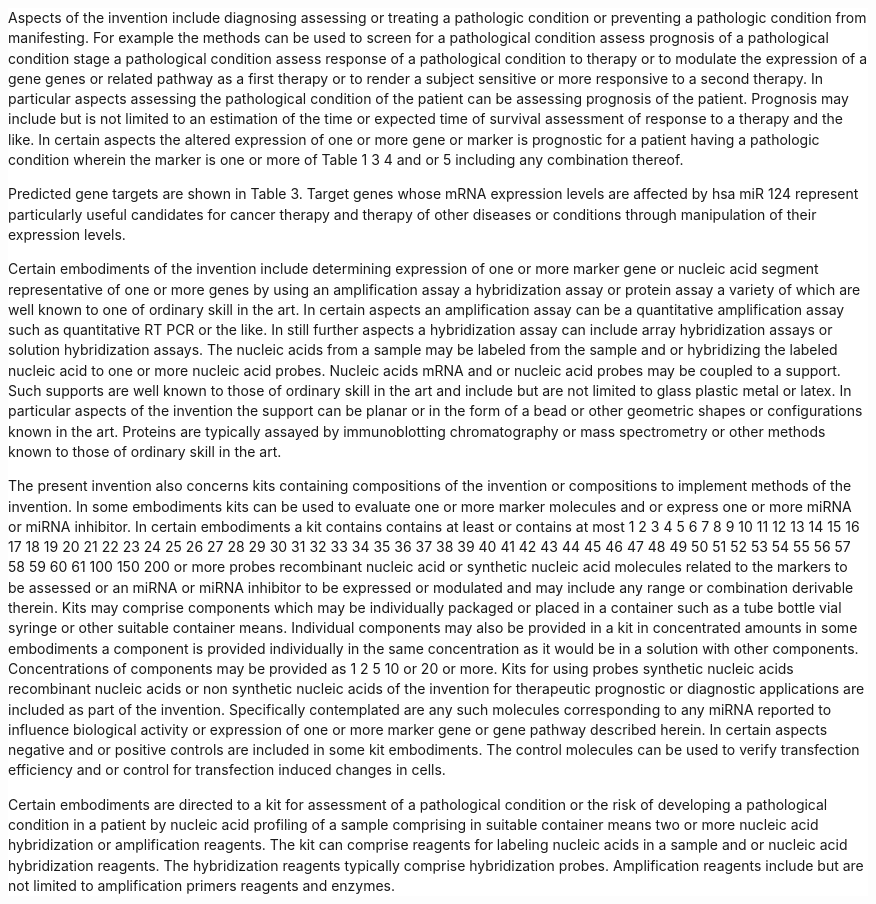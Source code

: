 Aspects of the invention include diagnosing assessing or treating a pathologic condition or preventing a pathologic condition from manifesting. For example the methods can be used to screen for a pathological condition assess prognosis of a pathological condition stage a pathological condition assess response of a pathological condition to therapy or to modulate the expression of a gene genes or related pathway as a first therapy or to render a subject sensitive or more responsive to a second therapy. In particular aspects assessing the pathological condition of the patient can be assessing prognosis of the patient. Prognosis may include but is not limited to an estimation of the time or expected time of survival assessment of response to a therapy and the like. In certain aspects the altered expression of one or more gene or marker is prognostic for a patient having a pathologic condition wherein the marker is one or more of Table 1 3 4 and or 5 including any combination thereof.

Predicted gene targets are shown in Table 3. Target genes whose mRNA expression levels are affected by hsa miR 124 represent particularly useful candidates for cancer therapy and therapy of other diseases or conditions through manipulation of their expression levels.

Certain embodiments of the invention include determining expression of one or more marker gene or nucleic acid segment representative of one or more genes by using an amplification assay a hybridization assay or protein assay a variety of which are well known to one of ordinary skill in the art. In certain aspects an amplification assay can be a quantitative amplification assay such as quantitative RT PCR or the like. In still further aspects a hybridization assay can include array hybridization assays or solution hybridization assays. The nucleic acids from a sample may be labeled from the sample and or hybridizing the labeled nucleic acid to one or more nucleic acid probes. Nucleic acids mRNA and or nucleic acid probes may be coupled to a support. Such supports are well known to those of ordinary skill in the art and include but are not limited to glass plastic metal or latex. In particular aspects of the invention the support can be planar or in the form of a bead or other geometric shapes or configurations known in the art. Proteins are typically assayed by immunoblotting chromatography or mass spectrometry or other methods known to those of ordinary skill in the art.

The present invention also concerns kits containing compositions of the invention or compositions to implement methods of the invention. In some embodiments kits can be used to evaluate one or more marker molecules and or express one or more miRNA or miRNA inhibitor. In certain embodiments a kit contains contains at least or contains at most 1 2 3 4 5 6 7 8 9 10 11 12 13 14 15 16 17 18 19 20 21 22 23 24 25 26 27 28 29 30 31 32 33 34 35 36 37 38 39 40 41 42 43 44 45 46 47 48 49 50 51 52 53 54 55 56 57 58 59 60 61 100 150 200 or more probes recombinant nucleic acid or synthetic nucleic acid molecules related to the markers to be assessed or an miRNA or miRNA inhibitor to be expressed or modulated and may include any range or combination derivable therein. Kits may comprise components which may be individually packaged or placed in a container such as a tube bottle vial syringe or other suitable container means. Individual components may also be provided in a kit in concentrated amounts in some embodiments a component is provided individually in the same concentration as it would be in a solution with other components. Concentrations of components may be provided as 1 2 5 10 or 20 or more. Kits for using probes synthetic nucleic acids recombinant nucleic acids or non synthetic nucleic acids of the invention for therapeutic prognostic or diagnostic applications are included as part of the invention. Specifically contemplated are any such molecules corresponding to any miRNA reported to influence biological activity or expression of one or more marker gene or gene pathway described herein. In certain aspects negative and or positive controls are included in some kit embodiments. The control molecules can be used to verify transfection efficiency and or control for transfection induced changes in cells.

Certain embodiments are directed to a kit for assessment of a pathological condition or the risk of developing a pathological condition in a patient by nucleic acid profiling of a sample comprising in suitable container means two or more nucleic acid hybridization or amplification reagents. The kit can comprise reagents for labeling nucleic acids in a sample and or nucleic acid hybridization reagents. The hybridization reagents typically comprise hybridization probes. Amplification reagents include but are not limited to amplification primers reagents and enzymes.
